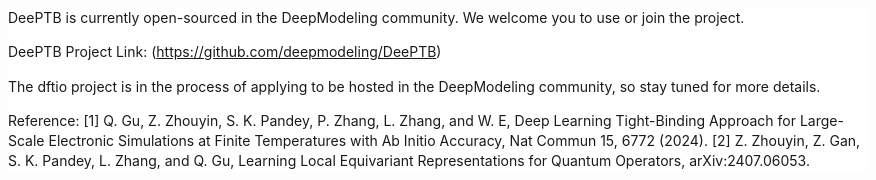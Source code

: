 DeePTB is currently open-sourced in the DeepModeling community. We welcome you to use or join the project.

DeePTB Project Link: (https://github.com/deepmodeling/DeePTB)

The dftio project is in the process of applying to be hosted in the DeepModeling community, so stay tuned for more details.

Reference:
[1] Q. Gu, Z. Zhouyin, S. K. Pandey, P. Zhang, L. Zhang, and W. E, Deep Learning Tight-Binding Approach for Large-Scale Electronic Simulations at Finite Temperatures with Ab Initio Accuracy, Nat Commun 15, 6772 (2024).
[2] Z. Zhouyin, Z. Gan, S. K. Pandey, L. Zhang, and Q. Gu, Learning Local Equivariant Representations for Quantum Operators, arXiv:2407.06053.
